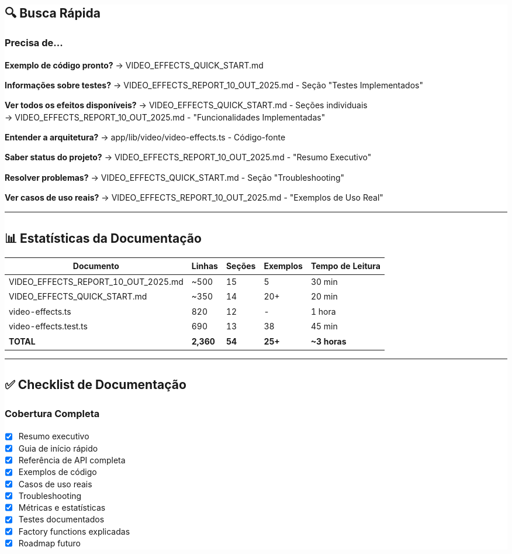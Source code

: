 
## 🔍 Busca Rápida

### Precisa de...

**Exemplo de código pronto?**
→ VIDEO_EFFECTS_QUICK_START.md

**Informações sobre testes?**
→ VIDEO_EFFECTS_REPORT_10_OUT_2025.md - Seção "Testes Implementados"

**Ver todos os efeitos disponíveis?**
→ VIDEO_EFFECTS_QUICK_START.md - Seções individuais  
→ VIDEO_EFFECTS_REPORT_10_OUT_2025.md - "Funcionalidades Implementadas"

**Entender a arquitetura?**
→ app/lib/video/video-effects.ts - Código-fonte

**Saber status do projeto?**
→ VIDEO_EFFECTS_REPORT_10_OUT_2025.md - "Resumo Executivo"

**Resolver problemas?**
→ VIDEO_EFFECTS_QUICK_START.md - Seção "Troubleshooting"

**Ver casos de uso reais?**
→ VIDEO_EFFECTS_REPORT_10_OUT_2025.md - "Exemplos de Uso Real"

---

## 📊 Estatísticas da Documentação

| Documento | Linhas | Seções | Exemplos | Tempo de Leitura |
|-----------|--------|--------|----------|------------------|
| VIDEO_EFFECTS_REPORT_10_OUT_2025.md | ~500 | 15 | 5 | 30 min |
| VIDEO_EFFECTS_QUICK_START.md | ~350 | 14 | 20+ | 20 min |
| video-effects.ts | 820 | 12 | - | 1 hora |
| video-effects.test.ts | 690 | 13 | 38 | 45 min |
| **TOTAL** | **2,360** | **54** | **25+** | **~3 horas** |

---

## ✅ Checklist de Documentação

### Cobertura Completa
- [x] Resumo executivo
- [x] Guia de início rápido
- [x] Referência de API completa
- [x] Exemplos de código
- [x] Casos de uso reais
- [x] Troubleshooting
- [x] Métricas e estatísticas
- [x] Testes documentados
- [x] Factory functions explicadas
- [x] Roadmap futuro
